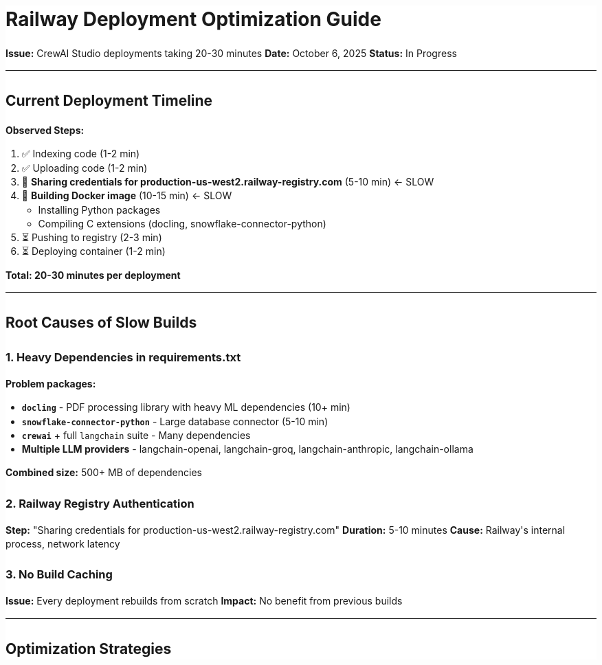 # Railway Deployment Optimization Guide

**Issue:** CrewAI Studio deployments taking 20-30 minutes
**Date:** October 6, 2025
**Status:** In Progress

---

## Current Deployment Timeline

**Observed Steps:**
1. ✅ Indexing code (1-2 min)
2. ✅ Uploading code (1-2 min)
3. 🐌 **Sharing credentials for production-us-west2.railway-registry.com** (5-10 min) ← SLOW
4. 🐌 **Building Docker image** (10-15 min) ← SLOW
   - Installing Python packages
   - Compiling C extensions (docling, snowflake-connector-python)
5. ⏳ Pushing to registry (2-3 min)
6. ⏳ Deploying container (1-2 min)

**Total: 20-30 minutes per deployment**

---

## Root Causes of Slow Builds

### 1. Heavy Dependencies in requirements.txt

**Problem packages:**
- **`docling`** - PDF processing library with heavy ML dependencies (10+ min)
- **`snowflake-connector-python`** - Large database connector (5-10 min)
- **`crewai`** + full `langchain` suite - Many dependencies
- **Multiple LLM providers** - langchain-openai, langchain-groq, langchain-anthropic, langchain-ollama

**Combined size:** 500+ MB of dependencies

### 2. Railway Registry Authentication

**Step:** "Sharing credentials for production-us-west2.railway-registry.com"
**Duration:** 5-10 minutes
**Cause:** Railway's internal process, network latency

### 3. No Build Caching

**Issue:** Every deployment rebuilds from scratch
**Impact:** No benefit from previous builds

---

## Optimization Strategies
